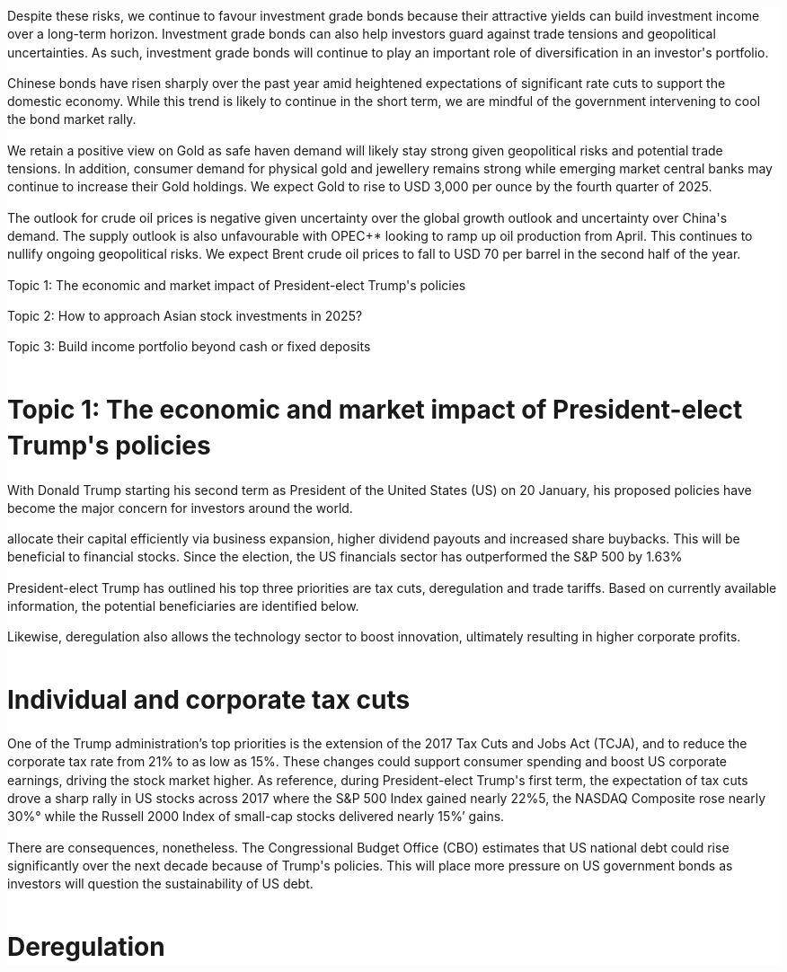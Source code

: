 Despite these risks, we continue to favour investment grade bonds because their attractive yields can build investment income over a long-term horizon. Investment grade bonds can also help investors guard against trade tensions and geopolitical uncertainties. As such, investment grade bonds will continue to play an important role of diversification in an investor's portfolio.

Chinese bonds have risen sharply over the past year amid heightened expectations of significant rate cuts to support the domestic economy. While this trend is likely to continue in the short term, we are mindful of the government intervening to cool the bond market rally.

We retain a positive view on Gold as safe haven demand will likely stay strong given geopolitical risks and potential trade tensions. In addition, consumer demand for physical gold and jewellery remains strong while emerging market central banks may continue to increase their Gold holdings. We expect Gold to rise to USD 3,000 per ounce by the fourth quarter of 2025.

The outlook for crude oil prices is negative given uncertainty over the global growth outlook and uncertainty over China's demand. The supply outlook is also unfavourable with OPEC+* looking to ramp up oil production from April. This continues to nullify ongoing geopolitical risks. We expect Brent crude oil prices to fall to USD 70 per barrel in the second half of the year.

Topic 1: The economic and market impact of President-elect Trump's policies

Topic 2: How to approach Asian stock investments in 2025?

Topic 3: Build income portfolio beyond cash or fixed deposits

# Topic 1: The economic and market impact of President-elect Trump's policies

With Donald Trump starting his second term as President of the United States (US) on 20 January, his proposed policies have become the major concern for investors around the world.

allocate their capital efficiently via business expansion, higher dividend payouts and increased share buybacks. This will be beneficial to financial stocks. Since the election, the US financials sector has outperformed the S&P 500 by 1.63%

President-elect Trump has outlined his top three priorities are tax cuts, deregulation and trade tariffs. Based on currently available information, the potential beneficiaries are identified below.

Likewise, deregulation also allows the technology sector to boost innovation, ultimately resulting in higher corporate profits.

# Individual and corporate tax cuts

One of the Trump administration’s top priorities is the extension of the 2017 Tax Cuts and Jobs Act (TCJA), and to reduce the corporate tax rate from 21% to as low as 15%. These changes could support consumer spending and boost US corporate earnings, driving the stock market higher. As reference, during President-elect Trump's first term, the expectation of tax cuts drove a sharp rally in US stocks across 2017 where the S&P 500 Index gained nearly 22%5, the NASDAQ Composite rose nearly 30%° while the Russell 2000 Index of small-cap stocks delivered nearly 15%’ gains.

There are consequences, nonetheless. The Congressional Budget Office (CBO) estimates that US national debt could rise significantly over the next decade because of Trump's policies. This will place more pressure on US government bonds as investors will question the sustainability of US debt.

# Deregulation

